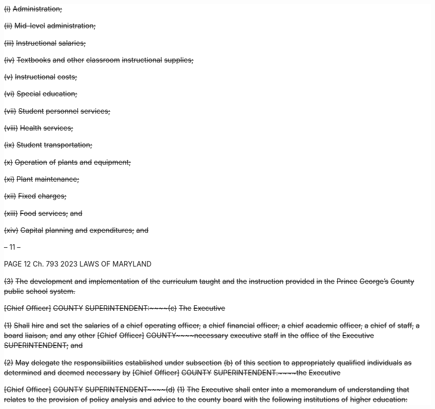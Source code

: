 ~~(i)~~ ~~Administration;~~

~~(ii)~~ ~~Mid–level~~ ~~administration;~~

~~(iii)~~ ~~Instructional~~ ~~salaries;~~

~~(iv)~~ ~~Textbooks~~ ~~and~~ ~~other~~ ~~classroom~~ ~~instructional~~ ~~supplies;~~

~~(v)~~ ~~Instructional~~ ~~costs;~~

~~(vi)~~ ~~Special~~ ~~education;~~

~~(vii)~~ ~~Student~~ ~~personnel~~ ~~services;~~

~~(viii)~~ ~~Health~~ ~~services;~~

~~(ix)~~ ~~Student~~ ~~transportation;~~

~~(x)~~ ~~Operation~~ ~~of~~ ~~plants~~ ~~and~~ ~~equipment;~~

~~(xi)~~ ~~Plant~~ ~~maintenance;~~

~~(xii)~~ ~~Fixed~~ ~~charges;~~

~~(xiii)~~ ~~Food~~ ~~services;~~ ~~and~~

~~(xiv)~~ ~~Capital~~ ~~planning~~ ~~and~~ ~~expenditures;~~ ~~and~~

– 11 –

PAGE 12
Ch. 793 2023 LAWS OF MARYLAND

~~(3)~~ ~~The~~ ~~development~~ ~~and~~ ~~implementation~~ ~~of~~ ~~the~~ ~~curriculum~~ ~~taught~~ ~~and~~ ~~the~~
~~instruction~~ ~~provided~~ ~~in~~ ~~the~~ ~~Prince~~ ~~George’s~~ ~~County~~ ~~public~~ ~~school~~ ~~system.~~

~~[Chief~~ ~~Officer]~~ ~~COUNTY~~ ~~SUPERINTENDENT:~~~~(c)~~ ~~The~~ ~~Executive~~

~~(1)~~ ~~Shall~~ ~~hire~~ ~~and~~ ~~set~~ ~~the~~ ~~salaries~~ ~~of~~ ~~a~~ ~~chief~~ ~~operating~~ ~~officer,~~ ~~a~~ ~~chief~~
~~financial~~ ~~officer,~~ ~~a~~ ~~chief~~ ~~academic~~ ~~officer,~~ ~~a~~ ~~chief~~ ~~of~~ ~~staff,~~ ~~a~~ ~~board~~ ~~liaison,~~ ~~and~~ ~~any~~ ~~other~~
~~[Chief~~ ~~Officer]~~ ~~COUNTY~~~~necessary~~ ~~executive~~ ~~staff~~ ~~in~~ ~~the~~ ~~office~~ ~~of~~ ~~the~~ ~~Executive~~
~~SUPERINTENDENT;~~ ~~and~~

~~(2)~~ ~~May~~ ~~delegate~~ ~~the~~ ~~responsibilities~~ ~~established~~ ~~under~~ ~~subsection~~ ~~(b)~~ ~~of~~
~~this~~ ~~section~~ ~~to~~ ~~appropriately~~ ~~qualified~~ ~~individuals~~ ~~as~~ ~~determined~~ ~~and~~ ~~deemed~~ ~~necessary~~ ~~by~~
~~[Chief~~ ~~Officer]~~ ~~COUNTY~~ ~~SUPERINTENDENT.~~~~the~~ ~~Executive~~

~~[Chief~~ ~~Officer]~~ ~~COUNTY~~ ~~SUPERINTENDENT~~~~(d)~~ ~~(1)~~ ~~The~~ ~~Executive~~ ~~shall~~ ~~enter~~
~~into~~ ~~a~~ ~~memorandum~~ ~~of~~ ~~understanding~~ ~~that~~ ~~relates~~ ~~to~~ ~~the~~ ~~provision~~ ~~of~~ ~~policy~~ ~~analysis~~ ~~and~~
~~advice~~ ~~to~~ ~~the~~ ~~county~~ ~~board~~ ~~with~~ ~~the~~ ~~following~~ ~~institutions~~ ~~of~~ ~~higher~~ ~~education:~~
